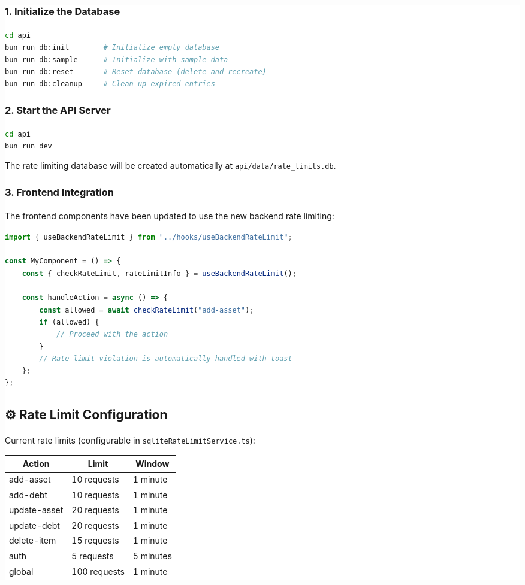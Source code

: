 ### 1. Initialize the Database

```bash
cd api
bun run db:init        # Initialize empty database
bun run db:sample      # Initialize with sample data
bun run db:reset       # Reset database (delete and recreate)
bun run db:cleanup     # Clean up expired entries
```

### 2. Start the API Server

```bash
cd api
bun run dev
```

The rate limiting database will be created automatically at `api/data/rate_limits.db`.

### 3. Frontend Integration

The frontend components have been updated to use the new backend rate limiting:

```typescript
import { useBackendRateLimit } from "../hooks/useBackendRateLimit";

const MyComponent = () => {
    const { checkRateLimit, rateLimitInfo } = useBackendRateLimit();

    const handleAction = async () => {
        const allowed = await checkRateLimit("add-asset");
        if (allowed) {
            // Proceed with the action
        }
        // Rate limit violation is automatically handled with toast
    };
};
```

## ⚙️ Rate Limit Configuration

Current rate limits (configurable in `sqliteRateLimitService.ts`):

| Action       | Limit        | Window    |
| ------------ | ------------ | --------- |
| add-asset    | 10 requests  | 1 minute  |
| add-debt     | 10 requests  | 1 minute  |
| update-asset | 20 requests  | 1 minute  |
| update-debt  | 20 requests  | 1 minute  |
| delete-item  | 15 requests  | 1 minute  |
| auth         | 5 requests   | 5 minutes |
| global       | 100 requests | 1 minute  |
